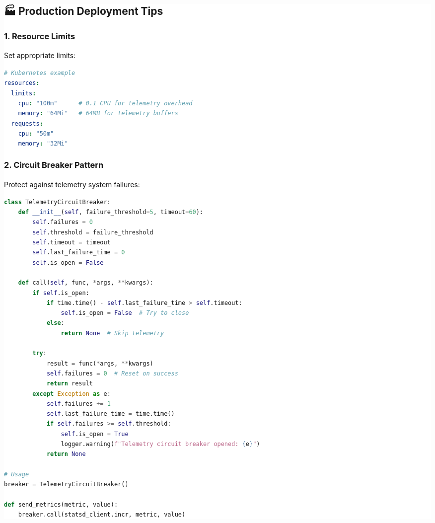 ## 🏭 Production Deployment Tips

### 1. Resource Limits
Set appropriate limits:

```yaml
# Kubernetes example
resources:
  limits:
    cpu: "100m"      # 0.1 CPU for telemetry overhead
    memory: "64Mi"   # 64MB for telemetry buffers
  requests:
    cpu: "50m"
    memory: "32Mi"
```

### 2. Circuit Breaker Pattern
Protect against telemetry system failures:

```python
class TelemetryCircuitBreaker:
    def __init__(self, failure_threshold=5, timeout=60):
        self.failures = 0
        self.threshold = failure_threshold
        self.timeout = timeout
        self.last_failure_time = 0
        self.is_open = False
    
    def call(self, func, *args, **kwargs):
        if self.is_open:
            if time.time() - self.last_failure_time > self.timeout:
                self.is_open = False  # Try to close
            else:
                return None  # Skip telemetry
        
        try:
            result = func(*args, **kwargs)
            self.failures = 0  # Reset on success
            return result
        except Exception as e:
            self.failures += 1
            self.last_failure_time = time.time()
            if self.failures >= self.threshold:
                self.is_open = True
                logger.warning(f"Telemetry circuit breaker opened: {e}")
            return None

# Usage
breaker = TelemetryCircuitBreaker()

def send_metrics(metric, value):
    breaker.call(statsd_client.incr, metric, value)
```
